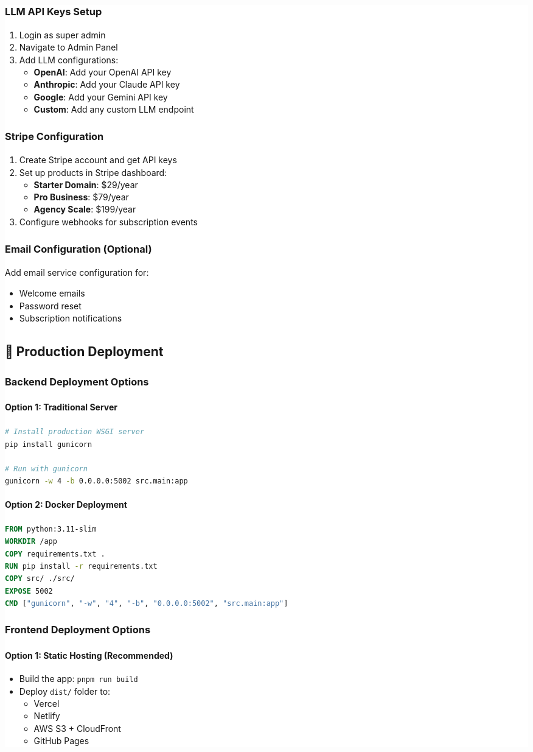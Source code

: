 ### **LLM API Keys Setup**
1. Login as super admin
2. Navigate to Admin Panel
3. Add LLM configurations:
   - **OpenAI**: Add your OpenAI API key
   - **Anthropic**: Add your Claude API key
   - **Google**: Add your Gemini API key
   - **Custom**: Add any custom LLM endpoint

### **Stripe Configuration**
1. Create Stripe account and get API keys
2. Set up products in Stripe dashboard:
   - **Starter Domain**: $29/year
   - **Pro Business**: $79/year  
   - **Agency Scale**: $199/year
3. Configure webhooks for subscription events

### **Email Configuration (Optional)**
Add email service configuration for:
- Welcome emails
- Password reset
- Subscription notifications

## 🚀 **Production Deployment**

### **Backend Deployment Options**

#### **Option 1: Traditional Server**
```bash
# Install production WSGI server
pip install gunicorn

# Run with gunicorn
gunicorn -w 4 -b 0.0.0.0:5002 src.main:app
```

#### **Option 2: Docker Deployment**
```dockerfile
FROM python:3.11-slim
WORKDIR /app
COPY requirements.txt .
RUN pip install -r requirements.txt
COPY src/ ./src/
EXPOSE 5002
CMD ["gunicorn", "-w", "4", "-b", "0.0.0.0:5002", "src.main:app"]
```

### **Frontend Deployment Options**

#### **Option 1: Static Hosting (Recommended)**
- Build the app: `pnpm run build`
- Deploy `dist/` folder to:
  - Vercel
  - Netlify
  - AWS S3 + CloudFront
  - GitHub Pages
